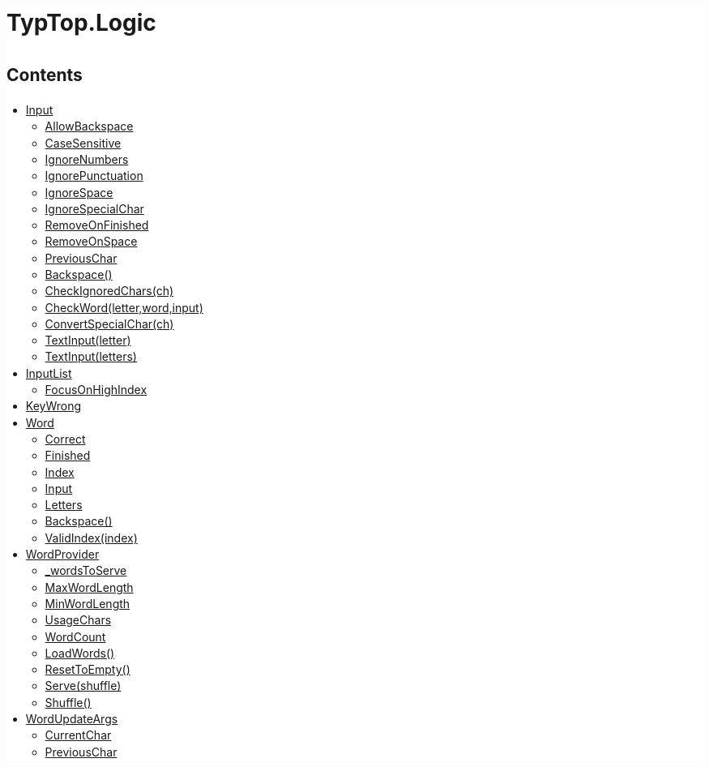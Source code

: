 <a name='assembly'></a>
# TypTop.Logic

## Contents

- [Input](#T-TypTop-Logic-Input 'TypTop.Logic.Input')
  - [AllowBackspace](#F-TypTop-Logic-Input-AllowBackspace 'TypTop.Logic.Input.AllowBackspace')
  - [CaseSensitive](#F-TypTop-Logic-Input-CaseSensitive 'TypTop.Logic.Input.CaseSensitive')
  - [IgnoreNumbers](#F-TypTop-Logic-Input-IgnoreNumbers 'TypTop.Logic.Input.IgnoreNumbers')
  - [IgnorePunctuation](#F-TypTop-Logic-Input-IgnorePunctuation 'TypTop.Logic.Input.IgnorePunctuation')
  - [IgnoreSpace](#F-TypTop-Logic-Input-IgnoreSpace 'TypTop.Logic.Input.IgnoreSpace')
  - [IgnoreSpecialChar](#F-TypTop-Logic-Input-IgnoreSpecialChar 'TypTop.Logic.Input.IgnoreSpecialChar')
  - [RemoveOnFinished](#F-TypTop-Logic-Input-RemoveOnFinished 'TypTop.Logic.Input.RemoveOnFinished')
  - [RemoveOnSpace](#F-TypTop-Logic-Input-RemoveOnSpace 'TypTop.Logic.Input.RemoveOnSpace')
  - [PreviousChar](#P-TypTop-Logic-Input-PreviousChar 'TypTop.Logic.Input.PreviousChar')
  - [Backspace()](#M-TypTop-Logic-Input-Backspace 'TypTop.Logic.Input.Backspace')
  - [CheckIgnoredChars(ch)](#M-TypTop-Logic-Input-CheckIgnoredChars-System-Char- 'TypTop.Logic.Input.CheckIgnoredChars(System.Char)')
  - [CheckWord(letter,word,input)](#M-TypTop-Logic-Input-CheckWord-System-Char,TypTop-Logic-Word,System-Nullable{System-Int32}- 'TypTop.Logic.Input.CheckWord(System.Char,TypTop.Logic.Word,System.Nullable{System.Int32})')
  - [ConvertSpecialChar(ch)](#M-TypTop-Logic-Input-ConvertSpecialChar-System-Char- 'TypTop.Logic.Input.ConvertSpecialChar(System.Char)')
  - [TextInput(letter)](#M-TypTop-Logic-Input-TextInput-System-Char- 'TypTop.Logic.Input.TextInput(System.Char)')
  - [TextInput(letters)](#M-TypTop-Logic-Input-TextInput-System-String- 'TypTop.Logic.Input.TextInput(System.String)')
- [InputList](#T-TypTop-Logic-InputList 'TypTop.Logic.InputList')
  - [FocusOnHighIndex](#F-TypTop-Logic-InputList-FocusOnHighIndex 'TypTop.Logic.InputList.FocusOnHighIndex')
- [KeyWrong](#T-TypTop-Logic-Input-KeyWrong 'TypTop.Logic.Input.KeyWrong')
- [Word](#T-TypTop-Logic-Word 'TypTop.Logic.Word')
  - [Correct](#F-TypTop-Logic-Word-Correct 'TypTop.Logic.Word.Correct')
  - [Finished](#F-TypTop-Logic-Word-Finished 'TypTop.Logic.Word.Finished')
  - [Index](#P-TypTop-Logic-Word-Index 'TypTop.Logic.Word.Index')
  - [Input](#P-TypTop-Logic-Word-Input 'TypTop.Logic.Word.Input')
  - [Letters](#P-TypTop-Logic-Word-Letters 'TypTop.Logic.Word.Letters')
  - [Backspace()](#M-TypTop-Logic-Word-Backspace 'TypTop.Logic.Word.Backspace')
  - [ValidIndex(index)](#M-TypTop-Logic-Word-ValidIndex-System-Int32- 'TypTop.Logic.Word.ValidIndex(System.Int32)')
- [WordProvider](#T-TypTop-Logic-WordProvider 'TypTop.Logic.WordProvider')
  - [_wordsToServe](#F-TypTop-Logic-WordProvider-_wordsToServe 'TypTop.Logic.WordProvider._wordsToServe')
  - [MaxWordLength](#P-TypTop-Logic-WordProvider-MaxWordLength 'TypTop.Logic.WordProvider.MaxWordLength')
  - [MinWordLength](#P-TypTop-Logic-WordProvider-MinWordLength 'TypTop.Logic.WordProvider.MinWordLength')
  - [UsageChars](#P-TypTop-Logic-WordProvider-UsageChars 'TypTop.Logic.WordProvider.UsageChars')
  - [WordCount](#P-TypTop-Logic-WordProvider-WordCount 'TypTop.Logic.WordProvider.WordCount')
  - [LoadWords()](#M-TypTop-Logic-WordProvider-LoadWords 'TypTop.Logic.WordProvider.LoadWords')
  - [ResetToEmpty()](#M-TypTop-Logic-WordProvider-ResetToEmpty 'TypTop.Logic.WordProvider.ResetToEmpty')
  - [Serve(shuffle)](#M-TypTop-Logic-WordProvider-Serve-System-Boolean- 'TypTop.Logic.WordProvider.Serve(System.Boolean)')
  - [Shuffle()](#M-TypTop-Logic-WordProvider-Shuffle 'TypTop.Logic.WordProvider.Shuffle')
- [WordUpdateArgs](#T-TypTop-Logic-WordUpdateArgs 'TypTop.Logic.WordUpdateArgs')
  - [CurrentChar](#F-TypTop-Logic-WordUpdateArgs-CurrentChar 'TypTop.Logic.WordUpdateArgs.CurrentChar')
  - [PreviousChar](#F-TypTop-Logic-WordUpdateArgs-PreviousChar 'TypTop.Logic.WordUpdateArgs.PreviousChar')